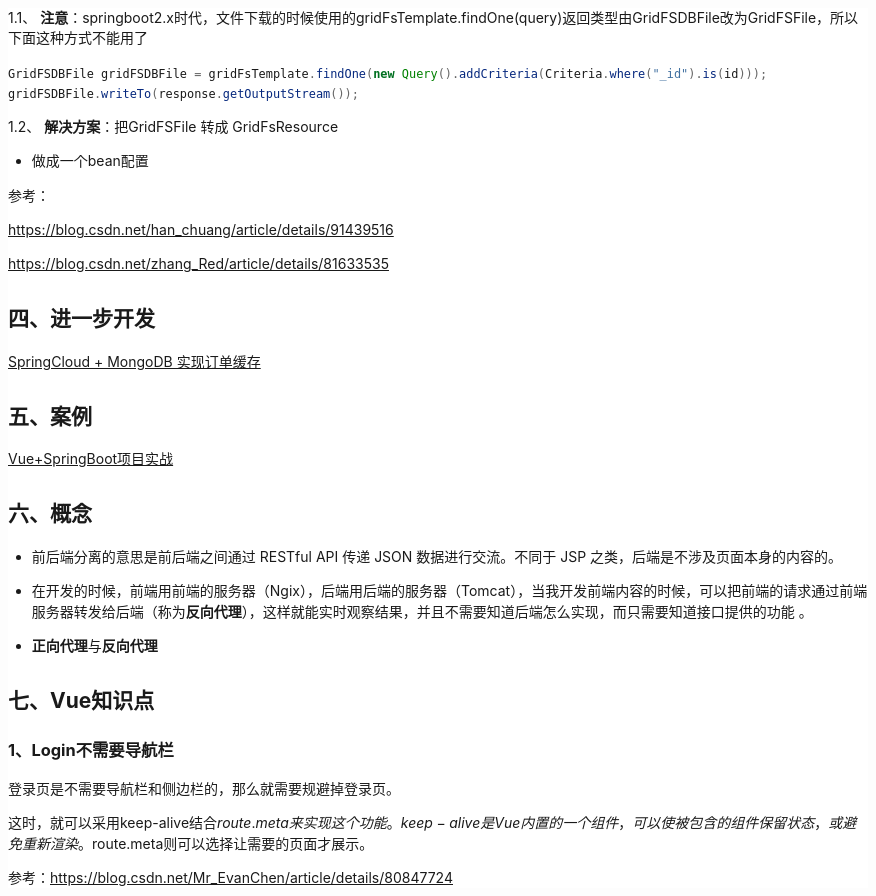 1.1、 **注意**：springboot2.x时代，文件下载的时候使用的gridFsTemplate.findOne(query)返回类型由GridFSDBFile改为GridFSFile，所以下面这种方式不能用了 

```java
GridFSDBFile gridFSDBFile = gridFsTemplate.findOne(new Query().addCriteria(Criteria.where("_id").is(id)));
gridFSDBFile.writeTo(response.getOutputStream());

```

1.2、 **解决方案**：把GridFSFile 转成 GridFsResource 

-  做成一个bean配置 

  

参考：

 https://blog.csdn.net/han_chuang/article/details/91439516 

 https://blog.csdn.net/zhang_Red/article/details/81633535 





## 四、进一步开发

[SpringCloud + MongoDB 实现订单缓存](https://blog.csdn.net/zzg19950824/article/details/79426972)





## 五、案例

[Vue+SpringBoot项目实战](https://learner.blog.csdn.net/)



## 六、概念

- 前后端分离的意思是前后端之间通过 RESTful API 传递 JSON 数据进行交流。不同于 JSP 之类，后端是不涉及页面本身的内容的。 

- 在开发的时候，前端用前端的服务器（Ngix），后端用后端的服务器（Tomcat），当我开发前端内容的时候，可以把前端的请求通过前端服务器转发给后端（称为**反向代理**），这样就能实时观察结果，并且不需要知道后端怎么实现，而只需要知道接口提供的功能 。

- **正向代理**与**反向代理**



## 七、Vue知识点

### 1、Login不需要导航栏

登录页是不需要导航栏和侧边栏的，那么就需要规避掉登录页。

这时，就可以采用keep-alive结合$route.meta来实现这个功能。keep-alive 是 Vue 内置的一个组件，可以使被包含的组件保留状态，或避免重新渲染。$route.meta则可以选择让需要的页面才展示。

参考：https://blog.csdn.net/Mr_EvanChen/article/details/80847724
